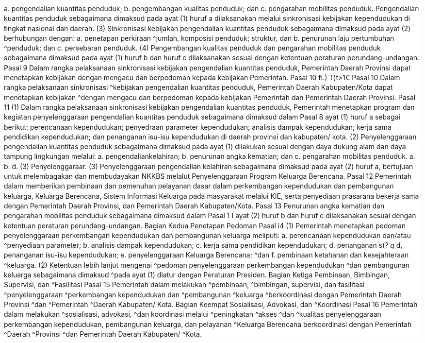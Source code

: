 a. pengendalian kuantitas penduduk;
b. pengembangan kualitas penduduk; dan
c. pengarahan mobilitas penduduk. Pengendalian kuantitas penduduk sebagaimana dimaksud pada ayat (1) huruf a dilaksanakan melalui sinkronisasi kebijakan kependudukan di tingkat nasional dan daerah.
(3) Sinkronisasi kebijakan pengendalian kuantitas penduduk sebagaimana dimaksud pada ayat (2) berhubungan dengan:
a. penetapan perkiraan ^jumlah, komposisi penduduk; struktur, dan b. penurunan laju pertumbuhan ^penduduk; dan
c. persebaran penduduk.
(4) Pengembangan kualitas penduduk dan pengarahan mobilitas penduduk sebagaimana dimaksud pada ayat (1) huruf b dan huruf c dilaksanakan sesuai dengan ketentuan peraturan perundang-undangan.
Pasal 9
Daiam rangka pelaksanaan sinkronisasi kebijakan pengendalian kuantitas penduduk, Pemerintah Daerah Provinsi dapat menetapkan kebijakan dengan mengacu dan berpedoman kepada kebijakan Pemerintah.
Pasal 10
fL) T)t>1€
Pasal 10
Dalam rangka pelaksanaan sinkronisasi ^kebijakan pengendalian kuantitas penduduk, Pemerintah Daerah Kabupaten/Kota dapat menetapkan kebijakan ^dengan mengacu dan berpedoman kepada kebijakan Pemerintah dan Pemerintah Daerah Provinsi.
Pasal 11
(1) Dalam rangka pelaksanaan sinkronisasi kebijakan pengendalian kuantitas penduduk, Pemerintah menetapkan program dan kegiatan penyelenggaraan pengendalian kuantitas penduduk sebagaimana dimaksud dalam Pasal 8 ayat (1) huruf a sebagai berikut: perencanaan kependudukan; penyedraan parameter kependudukan; analisis dampak kependudukan; kerja sama pendidikan kependudukan; dan penanganan isu-isu kependudukan di daerah provinsi dan kabupaten/ kota.
(2) Penyelenggaraan pengendalian kuantitas penduduk sebagaimana dimaksud pada ayat (1) dilakukan sesuai dengan daya dukung alam dan daya tampung lingkungan melalui:
a. pengendaliankelahiran;
b. penurunan angka kematian; dan
c. pengarahan mobilitas penduduk.
a.
b.
d.
(3) Penyelenggaraar.
(3) Penyelenggaraan pengendalian kelahiran sebagaimana dimaksud pada ayat (2) huruf a, bertujuan untuk melembagakan dan membudayakan NKKBS melalut Penyelenggaraan Program Keluarga Berencana.
Pasal 12
Pemerintah dalam memberikan pembinaan dan pemenuhan pelayanan dasar dalam perkembangan kependudukan dan pembangunan keluarga, Keluarga Berencana, Sistem Informasi Keluarga pada masyarakat melalui KIE, serta penyediaan prasarana bekerja sama dengan Pemerintah Daerah Provinsi, dan Pemerintah Daerah Kabupaten/Kota.
Pasal 13
Penurunan angka kematian dan pengarahan mobilitas penduduk sebagaimana dimaksud dalam Pasal 1 I ayat (2) huruf b dan huruf c dilaksanakan sesuai dengan ketentuan peraturan perundang-undangan.
Bagian Kedua Penetapan Pedoman Pasal i4 (1) Pemerintah menetapkan pedoman penyelenggaraan perkembangan kependudukan dan pembangunan keluarga meliputi:
a. perencanaan kependudukan dan/atau ^penyediaan parameter;
b. analisis dampak kependudukan;
c. kerja sama pendidikan kependudukan;
d. penanganan s(*? q* d, penanganan isu-isu kependudukan;
e. penyelenggaraan Keluarga Berencana; ^dan f. pembinaan ketahanan dan kesejahteraan ^keluarga.
(2) Ketentuan lebih lanjut mengenai ^pedoman penyelenggaraan perkembangan kependudukan ^dan pembangunan keluarga sebagaimana dimaksud ^pada ayat (1) diatur dengan Peraturan Presiden.
Bagian Ketiga Pembinaan, Bimbingan, Supervisi, dan ^Fasilitasi
Pasal 15
Pemerintah dalam melakukan ^pembinaan, ^bimbingan, supervisi, dan fasilitasi ^penyelenggaraan ^perkembangan kependudukan dan ^pembangunan ^keluarga ^berkoordinasi dengan Pemerintah Daerah Provinsi ^dan ^Pemerintah ^Daerah Kabupaten/ Kota.
Bagian Keempat Sosialisasi, Advokasi, dan ^Koordinasi
Pasal 16
Pemerintah dalam melakukan ^sosialisasi, advokasi, ^dan koordinasi melalui ^peningkatan ^akses ^dan ^kualitas penyelenggaraan perkembangan kependudukan, pembangunan keluarga, dan pelayanan ^Keluarga Berencana berkoordinasi dengan Pemerintah ^Daerah ^Provinsi ^dan Pemerintah Daerah Kabupaten/ ^Kota.